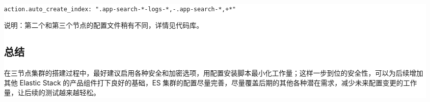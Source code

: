 ```
action.auto_create_index: ".app-search-*-logs-*,-.app-search-*,+*"
```

说明：第二个和第三个节点的配置文件稍有不同，详情见代码库。

## 总结

在三节点集群的搭建过程中，最好建议启用各种安全和加密选项，用配置安装脚本最小化工作量；这样一步到位的安全性，可以为后续增加其他 Elastic Stack 的产品组件打下良好的基础，ES 集群的配置尽量完善，尽量覆盖后期的其他各种潜在需求，减少未来配置变更的工作量，让后续的测试越来越轻松。
